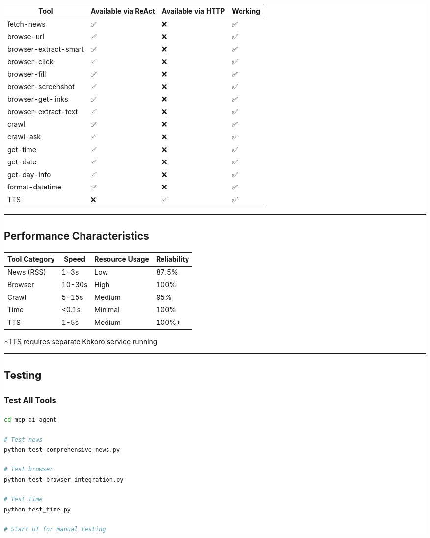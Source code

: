 | Tool | Available via ReAct | Available via HTTP | Working |
|------|---------------------|-------------------|---------|
| fetch-news | ✅ | ❌ | ✅ |
| browse-url | ✅ | ❌ | ✅ |
| browser-extract-smart | ✅ | ❌ | ✅ |
| browser-click | ✅ | ❌ | ✅ |
| browser-fill | ✅ | ❌ | ✅ |
| browser-screenshot | ✅ | ❌ | ✅ |
| browser-get-links | ✅ | ❌ | ✅ |
| browser-extract-text | ✅ | ❌ | ✅ |
| crawl | ✅ | ❌ | ✅ |
| crawl-ask | ✅ | ❌ | ✅ |
| get-time | ✅ | ❌ | ✅ |
| get-date | ✅ | ❌ | ✅ |
| get-day-info | ✅ | ❌ | ✅ |
| format-datetime | ✅ | ❌ | ✅ |
| TTS | ❌ | ✅ | ✅ |

---

## Performance Characteristics

| Tool Category | Speed | Resource Usage | Reliability |
|---------------|-------|----------------|-------------|
| News (RSS) | 1-3s | Low | 87.5% |
| Browser | 10-30s | High | 100% |
| Crawl | 5-15s | Medium | 95% |
| Time | <0.1s | Minimal | 100% |
| TTS | 1-5s | Medium | 100%* |

*TTS requires separate Kokoro service running

---

## Testing

### Test All Tools
```bash
cd mcp-ai-agent

# Test news
python test_comprehensive_news.py

# Test browser
python test_browser_integration.py

# Test time
python test_time.py

# Start UI for manual testing
```